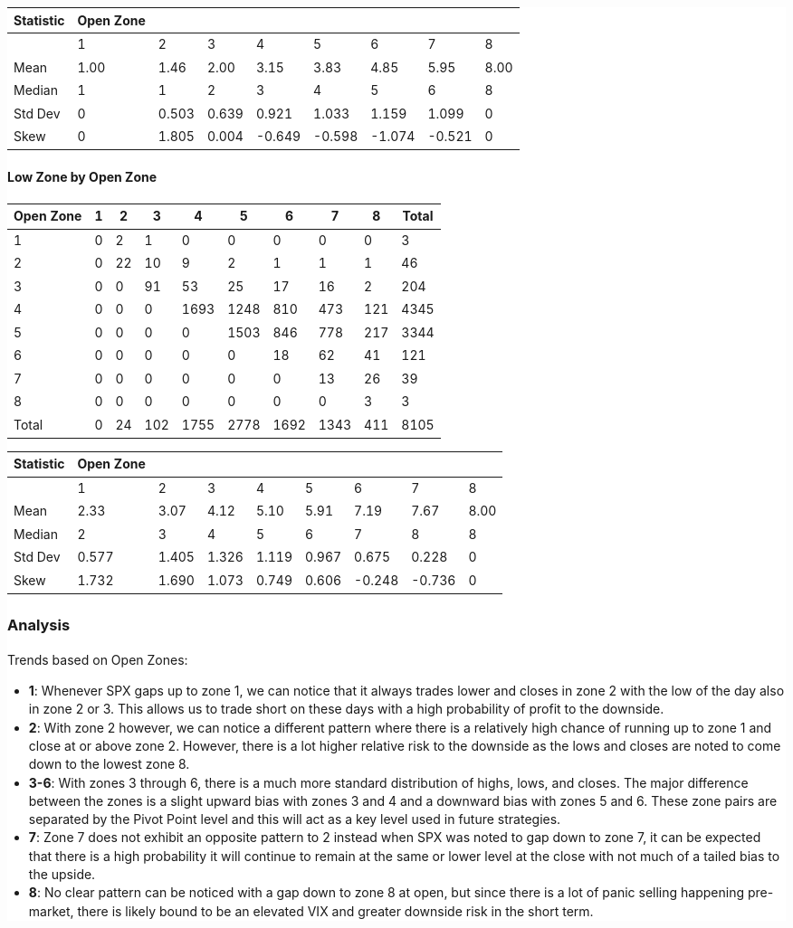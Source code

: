 | Statistic | Open Zone |       |       |        |        |        |        |      |
| --------- | --------- | ----- | ----- | ------ | ------ | ------ | ------ | ---- |
|           | 1         | 2     | 3     | 4      | 5      | 6      | 7      | 8    |
| Mean      | 1.00      | 1.46  | 2.00  | 3.15   | 3.83   | 4.85   | 5.95   | 8.00 |
| Median    | 1         | 1     | 2     | 3      | 4      | 5      | 6      | 8    |
| Std Dev   | 0         | 0.503 | 0.639 | 0.921  | 1.033  | 1.159  | 1.099  | 0    |
| Skew      | 0         | 1.805 | 0.004 | -0.649 | -0.598 | -1.074 | -0.521 | 0    |

#### Low Zone by Open Zone

| Open Zone | 1   | 2   | 3   | 4    | 5    | 6    | 7    | 8   | Total |
| --------- | --- | --- | --- | ---- | ---- | ---- | ---- | --- | ----- |
| 1         | 0   | 2   | 1   | 0    | 0    | 0    | 0    | 0   | 3     |
| 2         | 0   | 22  | 10  | 9    | 2    | 1    | 1    | 1   | 46    |
| 3         | 0   | 0   | 91  | 53   | 25   | 17   | 16   | 2   | 204   |
| 4         | 0   | 0   | 0   | 1693 | 1248 | 810  | 473  | 121 | 4345  |
| 5         | 0   | 0   | 0   | 0    | 1503 | 846  | 778  | 217 | 3344  |
| 6         | 0   | 0   | 0   | 0    | 0    | 18   | 62   | 41  | 121   |
| 7         | 0   | 0   | 0   | 0    | 0    | 0    | 13   | 26  | 39    |
| 8         | 0   | 0   | 0   | 0    | 0    | 0    | 0    | 3   | 3     |
| Total     | 0   | 24  | 102 | 1755 | 2778 | 1692 | 1343 | 411 | 8105  |

| Statistic | Open Zone |       |       |       |       |        |        |      |
| --------- | --------- | ----- | ----- | ----- | ----- | ------ | ------ | ---- |
|           | 1         | 2     | 3     | 4     | 5     | 6      | 7      | 8    |
| Mean      | 2.33      | 3.07  | 4.12  | 5.10  | 5.91  | 7.19   | 7.67   | 8.00 |
| Median    | 2         | 3     | 4     | 5     | 6     | 7      | 8      | 8    |
| Std Dev   | 0.577     | 1.405 | 1.326 | 1.119 | 0.967 | 0.675  | 0.228  | 0    |
| Skew      | 1.732     | 1.690 | 1.073 | 0.749 | 0.606 | -0.248 | -0.736 | 0    |

### Analysis

Trends based on Open Zones:

- **1**: Whenever SPX gaps up to zone 1, we can notice that it always trades lower and closes in zone 2 with the low of the day also in zone 2 or 3. This allows us to trade short on these days with a high probability of profit to the downside.
- **2**: With zone 2 however, we can notice a different pattern where there is a relatively high chance of running up to zone 1 and close at or above zone 2. However, there is a lot higher relative risk to the downside as the lows and closes are noted to come down to the lowest zone 8.
- **3-6**: With zones 3 through 6, there is a much more standard distribution of highs, lows, and closes. The major difference between the zones is a slight upward bias with zones 3 and 4 and a downward bias with zones 5 and 6. These zone pairs are separated by the Pivot Point level and this will act as a key level used in future strategies.
- **7**: Zone 7 does not exhibit an opposite pattern to 2 instead when SPX was noted to gap down to zone 7, it can be expected that there is a high probability it will continue to remain at the same or lower level at the close with not much of a tailed bias to the upside.
- **8**: No clear pattern can be noticed with a gap down to zone 8 at open, but since there is a lot of panic selling happening pre-market, there is likely bound to be an elevated VIX and greater downside risk in the short term.
